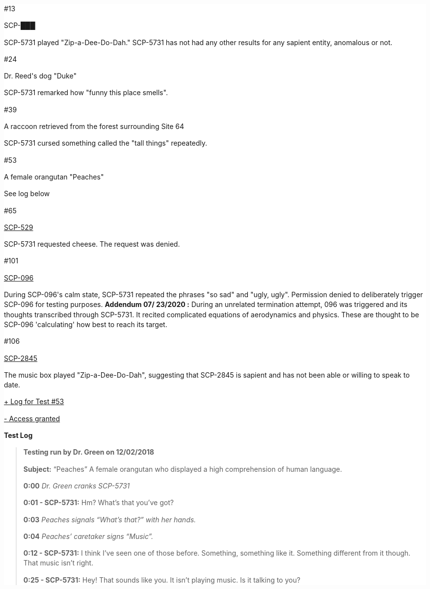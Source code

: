#13

SCP-███

SCP-5731 played "Zip-a-Dee-Do-Dah." SCP-5731 has not had any other results for any sapient entity, anomalous or not.

#24

Dr. Reed's dog "Duke"

SCP-5731 remarked how "funny this place smells".

#39

A raccoon retrieved from the forest surrounding Site 64

SCP-5731 cursed something called the "tall things" repeatedly.

#53

A female orangutan "Peaches"

See log below

#65

[SCP-529](http://www.scp-wiki.net/scp-529)

SCP-5731 requested cheese. The request was denied.

#101

[SCP-096](http://www.scp-wiki.net/scp-096)

During SCP-096's calm state, SCP-5731 repeated the phrases "so sad" and "ugly, ugly". Permission denied to deliberately trigger SCP-096 for testing purposes. **Addendum 07/ 23/2020 :** During an unrelated termination attempt, 096 was triggered and its thoughts transcribed through SCP-5731. It recited complicated equations of aerodynamics and physics. These are thought to be SCP-096 'calculating' how best to reach its target.

#106

[SCP-2845](http://www.scp-wiki.net/scp-2845)

The music box played "Zip-a-Dee-Do-Dah", suggesting that SCP-2845 is sapient and has not been able or willing to speak to date.

[+ Log for Test #53](javascript:;)

[\- Access granted](javascript:;)

**Test Log**

> **Testing run by Dr. Green on 12/02/2018**
> 
> **Subject:** “Peaches” A female orangutan who displayed a high comprehension of human language.
> 
> **<Begin log>**
> 
> **0:00** _Dr. Green cranks SCP-5731_
> 
> **0:01 - SCP-5731:** Hm? What’s that you’ve got?
> 
> **0:03** _Peaches signals “What’s that?” with her hands._
> 
> **0:04** _Peaches’ caretaker signs “Music”._
> 
> **0:12 - SCP-5731:** I think I’ve seen one of those before. Something, something like it. Something different from it though. That music isn’t right.
> 
> **0:25 - SCP-5731:** Hey! That sounds like you. It isn’t playing music. Is it talking to you?
> 